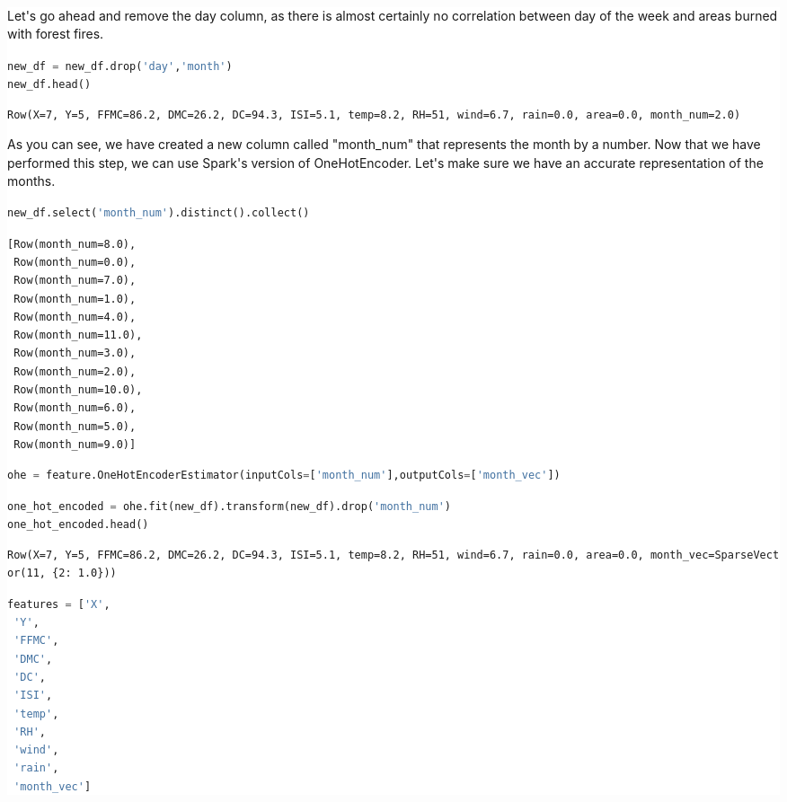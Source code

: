 

Let's go ahead and remove the day column, as there is almost certainly no correlation between day of the week and areas burned with forest fires.


```python
new_df = new_df.drop('day','month')
new_df.head()
```




    Row(X=7, Y=5, FFMC=86.2, DMC=26.2, DC=94.3, ISI=5.1, temp=8.2, RH=51, wind=6.7, rain=0.0, area=0.0, month_num=2.0)



As you can see, we have created a new column called "month_num" that represents the month by a number. Now that we have performed this step, we can use Spark's version of OneHotEncoder. Let's make sure we have an accurate representation of the months.


```python
new_df.select('month_num').distinct().collect()
```




    [Row(month_num=8.0),
     Row(month_num=0.0),
     Row(month_num=7.0),
     Row(month_num=1.0),
     Row(month_num=4.0),
     Row(month_num=11.0),
     Row(month_num=3.0),
     Row(month_num=2.0),
     Row(month_num=10.0),
     Row(month_num=6.0),
     Row(month_num=5.0),
     Row(month_num=9.0)]




```python
ohe = feature.OneHotEncoderEstimator(inputCols=['month_num'],outputCols=['month_vec'])
```


```python
one_hot_encoded = ohe.fit(new_df).transform(new_df).drop('month_num')
one_hot_encoded.head()
```




    Row(X=7, Y=5, FFMC=86.2, DMC=26.2, DC=94.3, ISI=5.1, temp=8.2, RH=51, wind=6.7, rain=0.0, area=0.0, month_vec=SparseVector(11, {2: 1.0}))




```python
features = ['X',
 'Y',
 'FFMC',
 'DMC',
 'DC',
 'ISI',
 'temp',
 'RH',
 'wind',
 'rain',
 'month_vec']

```